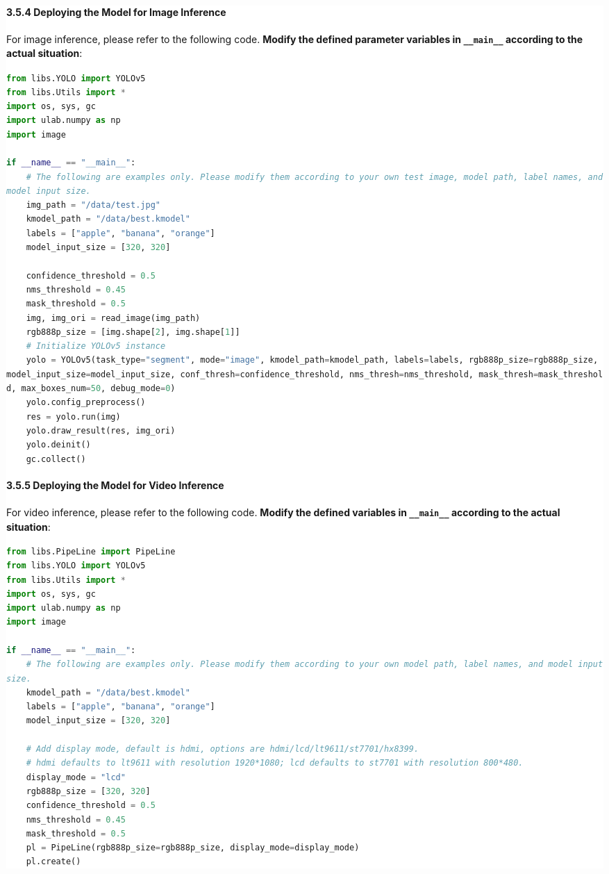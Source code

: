 #### 3.5.4 Deploying the Model for Image Inference

For image inference, please refer to the following code. **Modify the defined parameter variables in `__main__` according to the actual situation**:

```python
from libs.YOLO import YOLOv5
from libs.Utils import *
import os, sys, gc
import ulab.numpy as np
import image

if __name__ == "__main__":
    # The following are examples only. Please modify them according to your own test image, model path, label names, and model input size.
    img_path = "/data/test.jpg"
    kmodel_path = "/data/best.kmodel"
    labels = ["apple", "banana", "orange"]
    model_input_size = [320, 320]

    confidence_threshold = 0.5
    nms_threshold = 0.45
    mask_threshold = 0.5
    img, img_ori = read_image(img_path)
    rgb888p_size = [img.shape[2], img.shape[1]]
    # Initialize YOLOv5 instance
    yolo = YOLOv5(task_type="segment", mode="image", kmodel_path=kmodel_path, labels=labels, rgb888p_size=rgb888p_size, model_input_size=model_input_size, conf_thresh=confidence_threshold, nms_thresh=nms_threshold, mask_thresh=mask_threshold, max_boxes_num=50, debug_mode=0)
    yolo.config_preprocess()
    res = yolo.run(img)
    yolo.draw_result(res, img_ori)
    yolo.deinit()
    gc.collect()
```

#### 3.5.5 Deploying the Model for Video Inference

For video inference, please refer to the following code. **Modify the defined variables in `__main__` according to the actual situation**:

```python
from libs.PipeLine import PipeLine
from libs.YOLO import YOLOv5
from libs.Utils import *
import os, sys, gc
import ulab.numpy as np
import image

if __name__ == "__main__":
    # The following are examples only. Please modify them according to your own model path, label names, and model input size.
    kmodel_path = "/data/best.kmodel"
    labels = ["apple", "banana", "orange"]
    model_input_size = [320, 320]

    # Add display mode, default is hdmi, options are hdmi/lcd/lt9611/st7701/hx8399.
    # hdmi defaults to lt9611 with resolution 1920*1080; lcd defaults to st7701 with resolution 800*480.
    display_mode = "lcd"
    rgb888p_size = [320, 320]
    confidence_threshold = 0.5
    nms_threshold = 0.45
    mask_threshold = 0.5
    pl = PipeLine(rgb888p_size=rgb888p_size, display_mode=display_mode)
    pl.create()
```